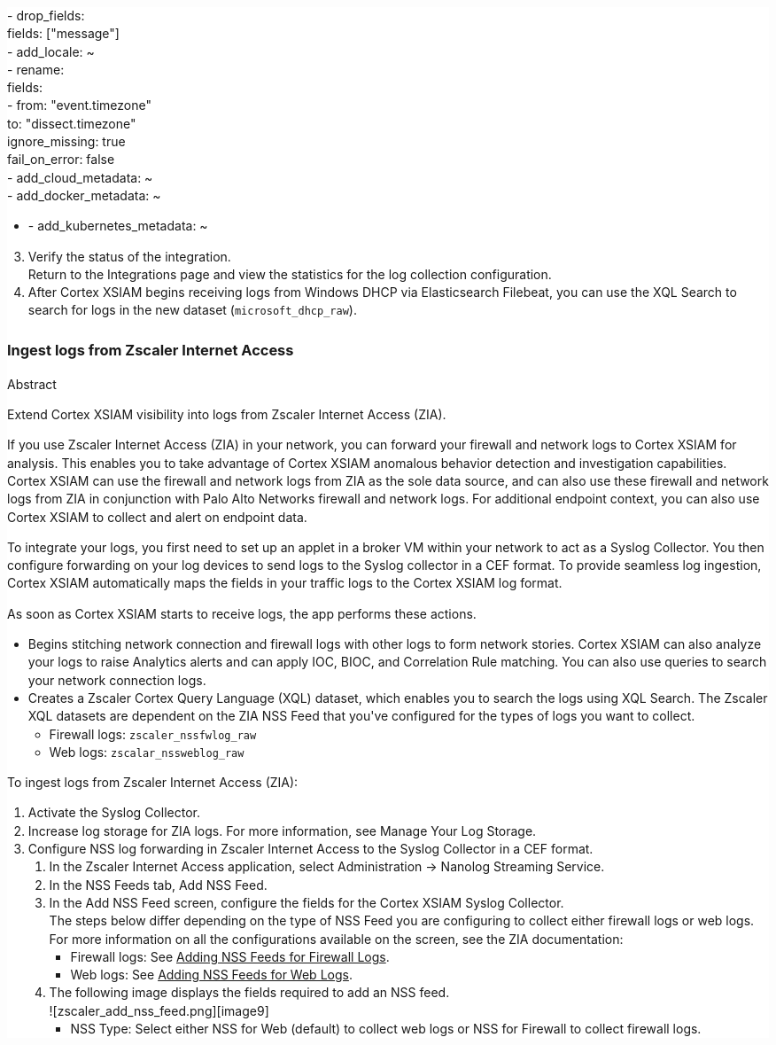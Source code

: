   \- drop\_fields:         
    fields: \["message"\]    
  \- add\_locale: \~  
  \- rename:  
      fields:  
        \- from: "event.timezone"  
          to: "dissect.timezone"  
      ignore\_missing: true  
      fail\_on\_error: false  
  \- add\_cloud\_metadata: \~    
  \- add\_docker\_metadata: \~  

*   \- add\_kubernetes\_metadata: \~  
3. Verify the status of the integration.  
   Return to the Integrations page and view the statistics for the log collection configuration.  
4. After Cortex XSIAM begins receiving logs from Windows DHCP via Elasticsearch Filebeat, you can use the XQL Search to search for logs in the new dataset (`microsoft_dhcp_raw`).

### Ingest logs from Zscaler Internet Access

Abstract

Extend Cortex XSIAM visibility into logs from Zscaler Internet Access (ZIA).

If you use Zscaler Internet Access (ZIA) in your network, you can forward your firewall and network logs to Cortex XSIAM for analysis. This enables you to take advantage of Cortex XSIAM anomalous behavior detection and investigation capabilities. Cortex XSIAM can use the firewall and network logs from ZIA as the sole data source, and can also use these firewall and network logs from ZIA in conjunction with Palo Alto Networks firewall and network logs. For additional endpoint context, you can also use Cortex XSIAM to collect and alert on endpoint data.

To integrate your logs, you first need to set up an applet in a broker VM within your network to act as a Syslog Collector. You then configure forwarding on your log devices to send logs to the Syslog collector in a CEF format. To provide seamless log ingestion, Cortex XSIAM automatically maps the fields in your traffic logs to the Cortex XSIAM log format.

As soon as Cortex XSIAM starts to receive logs, the app performs these actions.

* Begins stitching network connection and firewall logs with other logs to form network stories. Cortex XSIAM can also analyze your logs to raise Analytics alerts and can apply IOC, BIOC, and Correlation Rule matching. You can also use queries to search your network connection logs.  
* Creates a Zscaler Cortex Query Language (XQL) dataset, which enables you to search the logs using XQL Search. The Zscaler XQL datasets are dependent on the ZIA NSS Feed that you've configured for the types of logs you want to collect.  
  * Firewall logs: `zscaler_nssfwlog_raw`  
  * Web logs: `zscalar_nssweblog_raw`

To ingest logs from Zscaler Internet Access (ZIA):

1. Activate the Syslog Collector.  
2. Increase log storage for ZIA logs. For more information, see Manage Your Log Storage.  
3. Configure NSS log forwarding in Zscaler Internet Access to the Syslog Collector in a CEF format.  
   1. In the Zscaler Internet Access application, select Administration → Nanolog Streaming Service.  
   2. In the NSS Feeds tab, Add NSS Feed.  
   3. In the Add NSS Feed screen, configure the fields for the Cortex XSIAM Syslog Collector.  
      The steps below differ depending on the type of NSS Feed you are configuring to collect either firewall logs or web logs. For more information on all the configurations available on the screen, see the ZIA documentation:  
      * Firewall logs: See [Adding NSS Feeds for Firewall Logs](https://help.zscaler.com/zia/adding-nss-feeds-firewall-logs).  
      * Web logs: See [Adding NSS Feeds for Web Logs](https://help.zscaler.com/zia/adding-nss-feeds-web-logs).  
   4. The following image displays the fields required to add an NSS feed.  
      ![zscaler\_add\_nss\_feed.png][image9]  
      * NSS Type: Select either NSS for Web (default) to collect web logs or NSS for Firewall to collect firewall logs.  